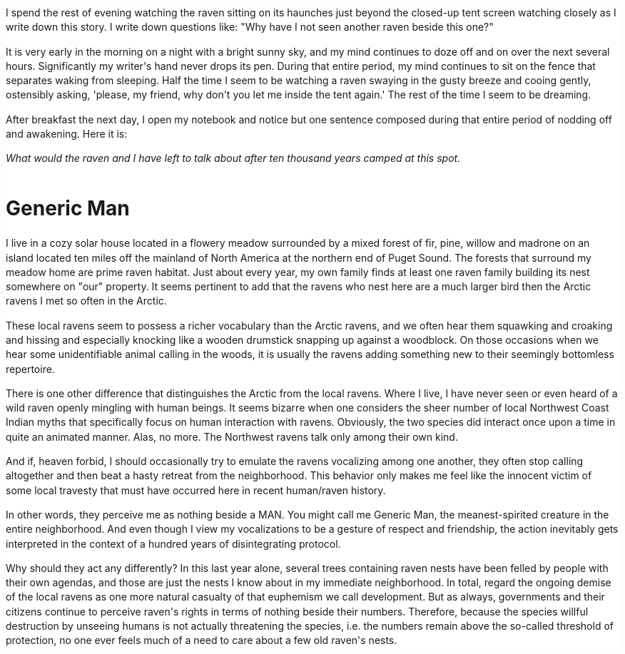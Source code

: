 I spend the rest of evening watching the raven sitting on its haunches just beyond the closed-up tent screen watching closely as I write down this story. I write down questions like: "Why have I not seen another raven beside this one?"

It is very early in the morning on a night with a bright sunny sky, and my mind continues to doze off and on over the next several hours. Significantly my writer's hand never drops its pen. During that entire period, my mind continues to sit on the fence that separates waking from sleeping. Half the time I seem to be watching a raven swaying in the gusty breeze and cooing gently, ostensibly asking, 'please, my friend, why don't you let me inside the tent again.' The rest of the time I seem to be dreaming.

After breakfast the next day, I open my notebook and notice but one sentence composed during that entire period of nodding off and awakening. Here it is:

*What would the raven and I have left to talk about after ten thousand years camped at this spot.*

# Generic Man

I live in a cozy solar house located in a flowery meadow surrounded by a mixed forest of fir, pine, willow and madrone on an island located ten miles off the mainland of North America at the northern end of Puget Sound. The forests that surround my meadow home are prime raven habitat. Just about every year, my own family finds at least one raven family building its nest somewhere on "our" property. It seems pertinent to add that the ravens who nest here are a much larger bird then the Arctic ravens I met so often in the Arctic.

These local ravens seem to possess a richer vocabulary than the Arctic ravens, and we often hear them squawking and croaking and hissing and especially knocking like a wooden drumstick snapping up against a woodblock. On those occasions when we hear some unidentifiable animal calling in the woods, it is usually the ravens adding something new to their seemingly bottomless repertoire.

There is one other difference that distinguishes the Arctic from the local ravens. Where I live, I have never seen or even heard of a wild raven openly mingling with human beings. It seems bizarre when one considers the sheer number of local Northwest Coast Indian myths that specifically focus on human interaction with ravens. Obviously, the two species did interact once upon a time in quite an animated manner. Alas, no more. The Northwest ravens talk only among their own kind.

And if, heaven forbid, I should occasionally try to emulate the ravens vocalizing among one another, they often stop calling altogether and then beat a hasty retreat from the neighborhood. This behavior only makes me feel like the innocent victim of some local travesty that must have occurred here in recent human/raven history.

In other words, they perceive me as nothing beside a MAN. You might call me Generic Man, the meanest-spirited creature in the entire neighborhood. And even though I view my vocalizations to be a gesture of respect and friendship, the action inevitably gets interpreted in the context of a hundred years of disintegrating protocol.

Why should they act any differently? In this last year alone, several trees containing raven nests have been felled by people with their own agendas, and those are just the nests I know about in my immediate neighborhood. In total, regard the ongoing demise of the local ravens as one more natural casualty of that euphemism we call development. But as always, governments and their citizens continue to perceive raven's rights in terms of nothing beside their numbers. Therefore, because the species willful destruction by unseeing humans is not actually threatening the species, i.e. the numbers remain above the so-called threshold of protection, no one ever feels much of a need to care about a few old raven's nests.
